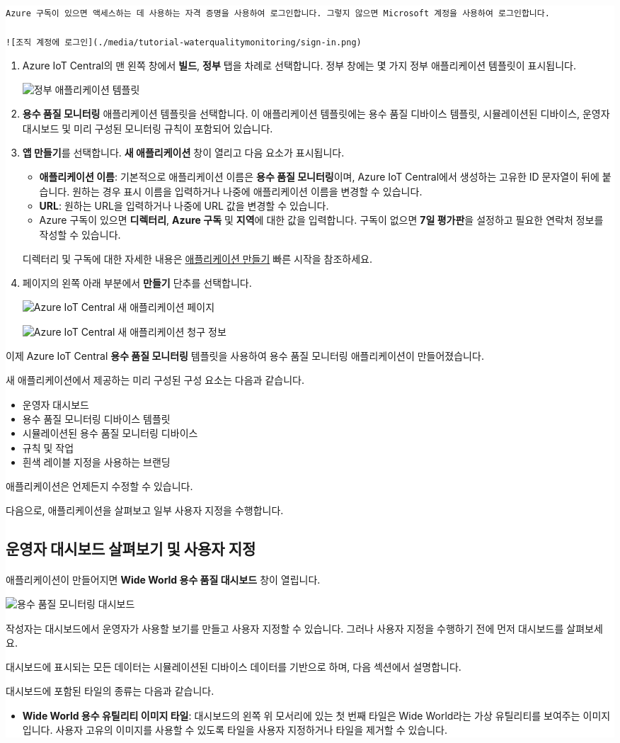     Azure 구독이 있으면 액세스하는 데 사용하는 자격 증명을 사용하여 로그인합니다. 그렇지 않으면 Microsoft 계정을 사용하여 로그인합니다.

    ![조직 계정에 로그인](./media/tutorial-waterqualitymonitoring/sign-in.png)

1. Azure IoT Central의 맨 왼쪽 창에서 **빌드**, **정부** 탭을 차례로 선택합니다. 정부 창에는 몇 가지 정부 애플리케이션 템플릿이 표시됩니다.

    ![정부 애플리케이션 템플릿](./media/tutorial-waterqualitymonitoring/iotcentral-government-tab-overview1.png)

1. **용수 품질 모니터링** 애플리케이션 템플릿을 선택합니다. 이 애플리케이션 템플릿에는 용수 품질 디바이스 템플릿, 시뮬레이션된 디바이스, 운영자 대시보드 및 미리 구성된 모니터링 규칙이 포함되어 있습니다.

1. **앱 만들기**를 선택합니다. **새 애플리케이션** 창이 열리고 다음 요소가 표시됩니다.

    * **애플리케이션 이름**: 기본적으로 애플리케이션 이름은 **용수 품질 모니터링**이며, Azure IoT Central에서 생성하는 고유한 ID 문자열이 뒤에 붙습니다. 원하는 경우 표시 이름을 입력하거나 나중에 애플리케이션 이름을 변경할 수 있습니다.
    * **URL**: 원하는 URL을 입력하거나 나중에 URL 값을 변경할 수 있습니다.
    * Azure 구독이 있으면 **디렉터리**, **Azure 구독** 및 **지역**에 대한 값을 입력합니다. 구독이 없으면 **7일 평가판**을 설정하고 필요한 연락처 정보를 작성할 수 있습니다.

    디렉터리 및 구독에 대한 자세한 내용은 [애플리케이션 만들기](../core/quick-deploy-iot-central-pnp.md?toc=/azure/iot-central-pnp/toc.json&bc=/azure/iot-central-pnp/breadcrumb/toc.json) 빠른 시작을 참조하세요.

1. 페이지의 왼쪽 아래 부분에서 **만들기** 단추를 선택합니다.

    ![Azure IoT Central 새 애플리케이션 페이지](./media/tutorial-waterqualitymonitoring/new-application-waterqualitymonitoring1.png)

    ![Azure IoT Central 새 애플리케이션 청구 정보](./media/tutorial-waterqualitymonitoring/new-application-waterqualitymonitoring1-billinginfo.png)

이제 Azure IoT Central **용수 품질 모니터링** 템플릿을 사용하여 용수 품질 모니터링 애플리케이션이 만들어졌습니다.

새 애플리케이션에서 제공하는 미리 구성된 구성 요소는 다음과 같습니다.

* 운영자 대시보드
* 용수 품질 모니터링 디바이스 템플릿
* 시뮬레이션된 용수 품질 모니터링 디바이스
* 규칙 및 작업
* 흰색 레이블 지정을 사용하는 브랜딩

애플리케이션은 언제든지 수정할 수 있습니다.

다음으로, 애플리케이션을 살펴보고 일부 사용자 지정을 수행합니다.

## <a name="explore-and-customize-the-operator-dashboard"></a>운영자 대시보드 살펴보기 및 사용자 지정

애플리케이션이 만들어지면 **Wide World 용수 품질 대시보드** 창이 열립니다.

   ![용수 품질 모니터링 대시보드](./media/tutorial-waterqualitymonitoring/waterqualitymonitoring-dashboard1.png)

작성자는 대시보드에서 운영자가 사용할 보기를 만들고 사용자 지정할 수 있습니다. 그러나 사용자 지정을 수행하기 전에 먼저 대시보드를 살펴보세요.

대시보드에 표시되는 모든 데이터는 시뮬레이션된 디바이스 데이터를 기반으로 하며, 다음 섹션에서 설명합니다.

대시보드에 포함된 타일의 종류는 다음과 같습니다.

* **Wide World 용수 유틸리티 이미지 타일**: 대시보드의 왼쪽 위 모서리에 있는 첫 번째 타일은 Wide World라는 가상 유틸리티를 보여주는 이미지입니다. 사용자 고유의 이미지를 사용할 수 있도록 타일을 사용자 지정하거나 타일을 제거할 수 있습니다.
